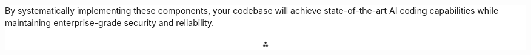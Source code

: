 By systematically implementing these components, your codebase will achieve state-of-the-art AI coding capabilities while maintaining enterprise-grade security and reliability.

<div style="text-align: center">⁂</div>

[^1]: https://ppl-ai-file-upload.s3.amazonaws.com/web/direct-files/attachments/66167708/1268e129-1cf9-4afd-b958-954a83dbe825/Unified-Master-Prompt-for-AI-Driven-Task-Managemen.md

[^2]: https://ppl-ai-file-upload.s3.amazonaws.com/web/direct-files/attachments/66167708/c3dcc5b7-368b-44bd-80c4-727bc68a7135/Advanced-Guide-for-AI-Task-Mastery_-Next-Level-Int.md

[^3]: https://ppl-ai-file-upload.s3.amazonaws.com/web/direct-files/attachments/66167708/90dd3c67-f9a6-448c-a74f-32f2f6b825b6/Guide-for-an-AI-Task-Master-Role_-Integrating-Agil.md

[^4]: https://ppl-ai-file-upload.s3.amazonaws.com/web/direct-files/attachments/66167708/c550d4a3-2f2a-4062-987f-dbb4e195724e/Master-Prompt-for-Agile-Scrum-and-Task-Managemen.md

[^5]: https://ppl-ai-file-upload.s3.amazonaws.com/web/direct-files/attachments/66167708/e376d1c2-15ac-4567-8ed6-02e0f75c786f/system-prompt.txt

[^6]: https://www.salesforce.com/blog/coderl/

[^7]: https://glaforge.dev/posts/2024/12/02/semantic-code-search-for-programming-idioms-with-langchain4j-and-vertex-ai-embedding-models/

[^8]: https://community.dataiku.com/discussion/44480/retrieval-augmented-generations-tutorial-question

[^9]: https://aws.amazon.com/blogs/devops/best-practices-for-prompt-engineering-with-amazon-codewhisperer/

[^10]: https://nexla.com/enterprise-ai/llm-fine-tuning/

[^11]: https://swimm.io/learn/ai-tools-for-developers/ai-code-review-how-it-works-and-3-tools-you-should-know

[^12]: https://www.eng.auburn.edu/~agrawvd/COURSE/E7250_05/REPORTS_TERM/Sinha_Neural.pdf

[^13]: https://www.nature.com/articles/s41598-024-56871-z

[^14]: https://www.ibm.com/think/tutorials/code-summarization-with-granite

[^15]: https://wala.github.io/graph4code/

[^16]: https://research.manchester.ac.uk/files/319587217/2405.08848v1.pdf

[^17]: https://www.code-intelligence.com/blog/top-fuzz-testing-tools

[^18]: https://github.com/CGCL-codes/Amain

[^19]: https://paperswithcode.com/task/program-synthesis

[^20]: https://arxiv.org/html/2408.11058v1

[^21]: https://github.com/alfredodeza/learn-retrieval-augmented-generation

[^22]: https://www.aikido.dev/blog/top-10-ai-powered-sast-tools-in-2025

[^23]: https://ai.stanford.edu/blog/DrRepair/

[^24]: https://checkmarx.com/learn/sast/how-ai-enables-more-effective-static-application-security-testing/

[^25]: https://www.qodo.ai/blog/best-static-code-analysis-tools/

[^26]: https://www.reddit.com/r/MachineLearning/comments/y378kk/p_a_minimalist_guide_to_program_synthesis/

[^27]: https://people.csail.mit.edu/asolar/SynthesisCourse/Lecture1.htm

[^28]: https://www.restack.io/p/program-synthesis-answer-best-ai-code-tools-cat-ai

[^29]: https://www.centron.de/en/tutorial/codegen-a-transformative-open-source-language-model-for-versatile-program-synthesis/

[^30]: https://help.openai.com/en/articles/6654000-best-practices-for-prompt-engineering-with-the-openai-api

[^31]: https://huggingface.co/learn/cookbook/en/fine_tuning_code_llm_on_single_gpu

[^32]: https://stackoverflow.com/questions/710843/intelligent-code-completion-is-there-ai-to-write-code-by-learning

[^33]: https://www.reddit.com/r/LangChain/comments/1454n9j/how_good_or_what_type_of_llm_do_i_need_to_do/

[^34]: https://learn.microsoft.com/en-us/azure/search/retrieval-augmented-generation-overview

[^35]: https://platform.openai.com/docs/guides/prompt-engineering/six-strategies-for-getting-better-results

[^36]: https://predibase.com/blog/fine-tune-a-code-generation-llm-with-llama-2-for-less-than-the-cost-of-a

[^37]: https://news.ycombinator.com/item?id=32711599

[^38]: https://thectoclub.com/tools/best-code-analysis-tools/

[^39]: https://www.reddit.com/r/codereview/comments/1ctxbw7/which_is_best_ai_code_review_tool_that_youve_come/

[^40]: https://openreview.net/forum?id=Qk2N0dGnWE

[^41]: https://github.com/vulnerabilitydetection/VulnerabilityDetectionResearch

[^42]: https://arxiv.org/abs/2407.07959

[^43]: https://arxiv.org/abs/2002.09440

[^44]: https://snyk.io/platform/deepcode-ai/

[^45]: https://wjarr.com/sites/default/files/WJARR-2024-2463.pdf

[^46]: https://github.com/SmartSecLab/IoTvulCode

[^47]: https://aclanthology.org/2024.lrec-main.89.pdf

[^48]: https://www.falkordb.com/blog/code-graph/

[^49]: https://codesubmit.io/blog/ai-code-tools/

[^50]: https://arxiv.org/pdf/2403.17134.pdf

[^51]: https://www.youtube.com/watch?v=EzCvkeG17mw

[^52]: https://www.reddit.com/r/aiArt/comments/1bblgav/ai_art_tool_that_can_repair_a_degraded_image_of_a/

[^53]: https://www.draper.com/media-center/news-releases/detail/23136/an-ai-tool-to-fix-those-pesky-software-defects

[^54]: https://arxiv.org/abs/2407.02402

[^55]: https://www.clouddefense.ai/what-is-dynamic-code-analysis/

[^56]: https://answers.microsoft.com/en-us/windows/forum/all/ai-service-is-bringing-my-cpu-to-100/9f2b37dd-7f8b-4852-882c-c5f15cb5808a

[^57]: https://www.prompt.security/fuzzer

[^58]: https://www.galileo.ai/blog/llm-summarization-strategies

[^59]: https://dl.acm.org/doi/10.1145/3611643.3616371

[^60]: https://swimm.io/learn/ai-tools-for-developers/ai-code-review-how-it-works-and-3-tools-you-should-know

[^61]: https://repairit.wondershare.com/repairit-desktop.html

[^62]: https://arxiv.org/abs/2412.15487

[^63]: https://www.qodo.ai/glossary/dynamic-code-analysis/

[^64]: https://www.code-intelligence.com

[^65]: https://www.projectpro.io/article/llm-summarization/1082

